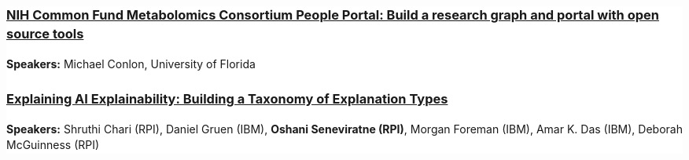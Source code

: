 ### [**NIH Common Fund Metabolomics Consortium People Portal: Build a research graph and portal with open source tools**](https://us2ts.org/2020/lightning-talks#metabolomics)

**Speakers:** Michael Conlon, University of Florida

### [**Explaining AI Explainability: Building a Taxonomy of Explanation Types**](https://us2ts.org/2020/lightning-talks#explainability)

**Speakers:** Shruthi Chari (RPI), Daniel Gruen (IBM), **Oshani Seneviratne (RPI)**, Morgan Foreman (IBM), Amar K. Das (IBM), Deborah McGuinness (RPI)
